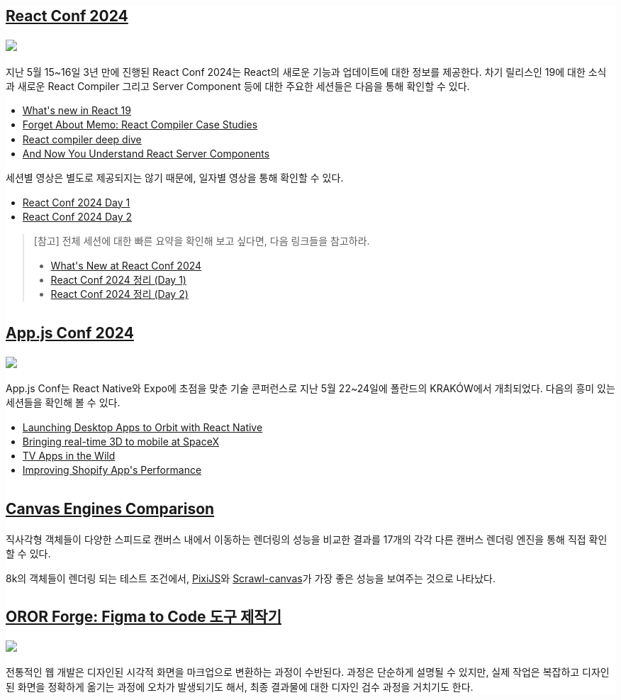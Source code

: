 ## [React Conf 2024](https://conf.react.dev/)

<img src=https://i3.ytimg.com/vi/T8TZQ6k4SLE/maxresdefault.jpg width=500>

지난 5월 15~16일 3년 만에 진행된 React Conf 2024는 React의 새로운 기능과 업데이트에 대한 정보를 제공한다.
차기 릴리스인 19에 대한 소식과 새로운 React Compiler 그리고 Server Component 등에 대한 주요한 세션들은 다음을 통해 확인할 수 있다.

- [What's new in React 19](https://www.youtube.com/watch?v=T8TZQ6k4SLE)
- [Forget About Memo: React Compiler Case Studies](https://www.youtube.com/watch?v=T8TZQ6k4SLE)
- [React compiler deep dive](https://youtu.be/0ckOUBiuxVY?t=9315)
- [And Now You Understand React Server Components](https://youtu.be/0ckOUBiuxVY?t=11255)

세션별 영상은 별도로 제공되지는 않기 때문에, 일자별 영상을 통해 확인할 수 있다.

- [React Conf 2024 Day 1](https://www.youtube.com/watch?v=T8TZQ6k4SLE)
- [React Conf 2024 Day 2](https://www.youtube.com/watch?v=0ckOUBiuxVY)

> [참고] 전체 세션에 대한 빠른 요약을 확인해 보고 싶다면, 다음 링크들을 참고하라.
> - [What's New at React Conf 2024](https://webdeveloper.beehiiv.com/p/whats-new-react-conf2024)
> - [React Conf 2024 정리 (Day 1)](https://www.frontoverflow.com/magazine/8/React%20Conf%202024%20(Day%201))
> - [React Conf 2024 정리 (Day 2)](https://www.frontoverflow.com/magazine/9/React%20Conf%202024%20(Day%202))

## [App.js Conf 2024](https://www.youtube.com/playlist?list=PLSk21zn8fFZDMGB9UCnqz4WqLbnOgLnp5)

<img src=https://i3.ytimg.com/vi/s0wn7qpBoB8/maxresdefault.jpg width=500>

App.js Conf는 React Native와 Expo에 초점을 맞춘 기술 콘퍼런스로 지난 5월 22~24일에 폴란드의 KRAKÓW에서 개최되었다.
다음의 흥미 있는 세션들을 확인해 볼 수 있다.

- [Launching Desktop Apps to Orbit with React Native](https://youtu.be/MdCn0Iq0ucU?t=9676)
- [Bringing real-time 3D to mobile at SpaceX](https://youtu.be/MdCn0Iq0ucU?t=10877)
- [TV Apps in the Wild](https://youtu.be/s0wn7qpBoB8?t=10872)
- [Improving Shopify App's Performance](https://youtu.be/s0wn7qpBoB8?t=16895)

## [Canvas Engines Comparison](https://benchmarks.slaylines.io/)

직사각형 객체들이 다양한 스피드로 캔버스 내에서 이동하는 렌더링의 성능을 비교한 결과를 17개의 각각 다른 캔버스 렌더링 엔진을 통해 직접 확인할 수 있다.

8k의 객체들이 렌더링 되는 테스트 조건에서, [PixiJS](https://pixijs.com/)와 [Scrawl-canvas](https://scrawl-v8.rikweb.org.uk/)가 가장 좋은 성능을 보여주는 것으로 나타났다.

## [OROR Forge: Figma to Code 도구 제작기](https://tech.kakao.com/posts/611)

<img src=http://i3.ytimg.com/vi/WokNFmZJg7o/hqdefault.jpg width=500>

전통적인 웹 개발은 디자인된 시각적 화면을 마크업으로 변환하는 과정이 수반된다. 과정은 단순하게 설명될 수 있지만, 
실제 작업은 복잡하고 디자인된 화면을 정확하게 옮기는 과정에 오차가 발생되기도 해서, 최종 결과물에 대한 디자인 검수 과정을 거치기도 한다.
